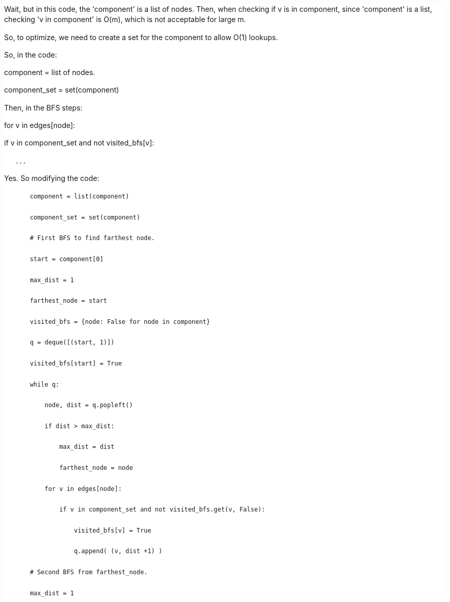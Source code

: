 Wait, but in this code, the 'component' is a list of nodes. Then, when checking if v is in component, since 'component' is a list, checking 'v in component' is O(m), which is not acceptable for large m.

So, to optimize, we need to create a set for the component to allow O(1) lookups.

So, in the code:

component = list of nodes.

component_set = set(component)

Then, in the BFS steps:

for v in edges[node]:

   if v in component_set and not visited_bfs[v]:

       ...

Yes. So modifying the code:

           component = list(component)

           component_set = set(component)

           # First BFS to find farthest node.

           start = component[0]

           max_dist = 1

           farthest_node = start

           visited_bfs = {node: False for node in component}

           q = deque([(start, 1)])

           visited_bfs[start] = True

           while q:

               node, dist = q.popleft()

               if dist > max_dist:

                   max_dist = dist

                   farthest_node = node

               for v in edges[node]:

                   if v in component_set and not visited_bfs.get(v, False):

                       visited_bfs[v] = True

                       q.append( (v, dist +1) )

           # Second BFS from farthest_node.

           max_dist = 1
